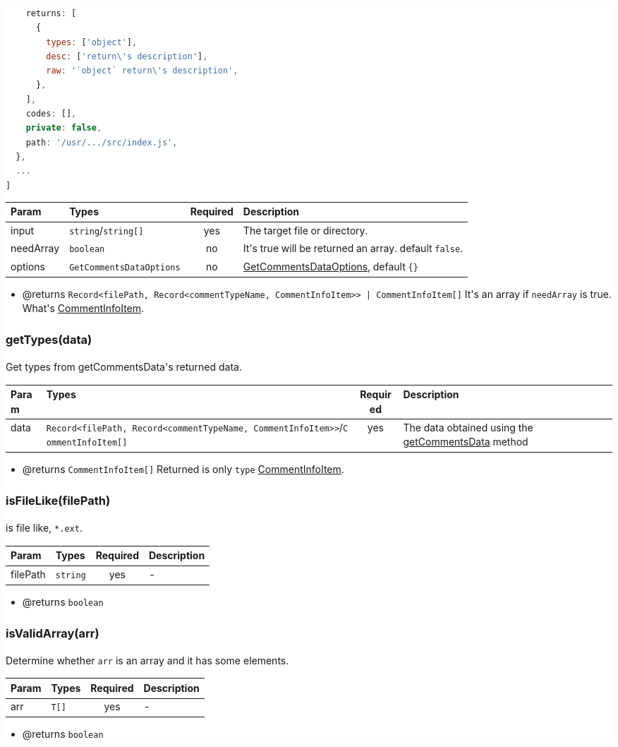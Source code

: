```js
    returns: [
      {
        types: ['object'],
        desc: ['return\'s description'],
        raw: '`object` return\'s description',
      },
    ],
    codes: [],
    private: false,
    path: '/usr/.../src/index.js',
  },
  ...
]
```

Param|Types|Required|Description
:--|:--|:--:|:--
input|`string`/`string[]`|yes|The target file or directory.
needArray|`boolean`|no|It's true will be returned an array. default `false`.
options|`GetCommentsDataOptions`|no|[GetCommentsDataOptions](#GetCommentsDataOptions), default `{}`

- @returns `Record<filePath, Record<commentTypeName, CommentInfoItem>> | CommentInfoItem[]` It's an array if `needArray` is true. What's [CommentInfoItem](#commentinfoitem).

### getTypes(data)

Get types from getCommentsData's returned data.

Param|Types|Required|Description
:--|:--|:--:|:--
data|`Record<filePath, Record<commentTypeName, CommentInfoItem>>`/`CommentInfoItem[]`|yes|The data obtained using the [getCommentsData](#getcommentsdatainput-needarray-options) method

- @returns `CommentInfoItem[]` Returned is only `type` [CommentInfoItem](#CommentInfoItem).

### isFileLike(filePath)

is file like, `*.ext`.

Param|Types|Required|Description
:--|:--|:--:|:--
filePath|`string`|yes|-

- @returns `boolean`

### isValidArray<T>(arr)

Determine whether `arr` is an array and it has some elements.

Param|Types|Required|Description
:--|:--|:--:|:--
arr|`T[]`|yes|-

- @returns `boolean`
